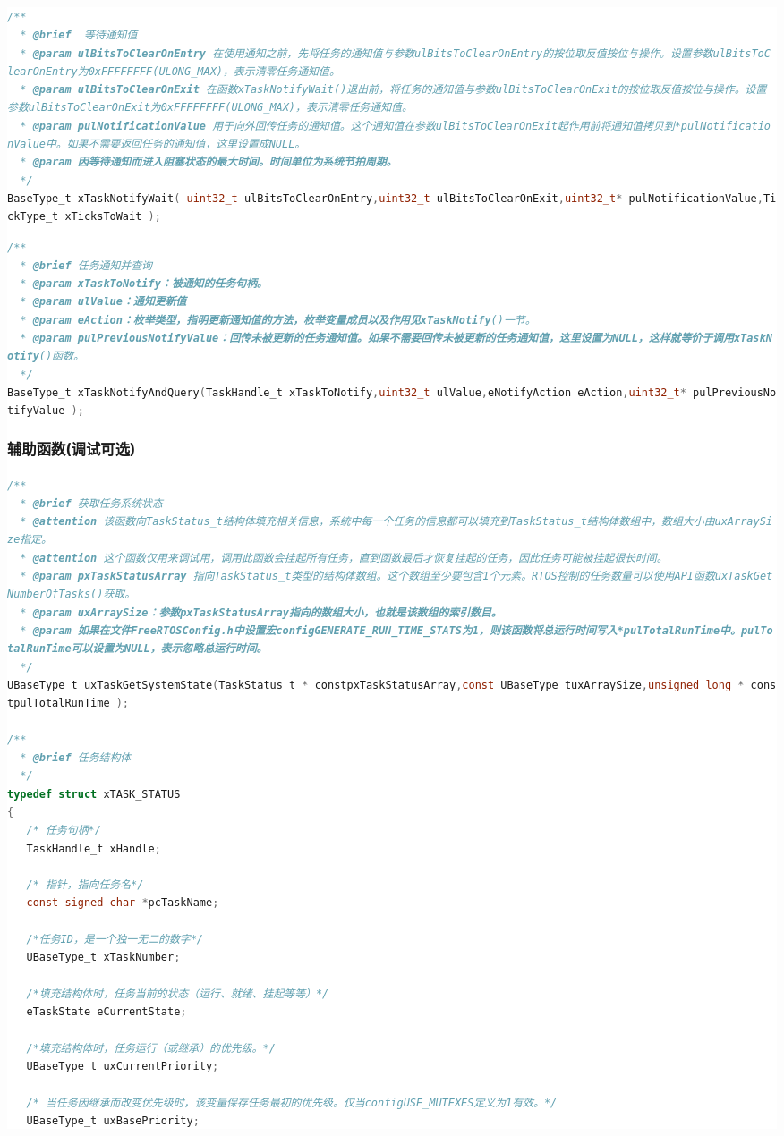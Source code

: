 ```c
/**
  * @brief  等待通知值
  * @param ulBitsToClearOnEntry 在使用通知之前，先将任务的通知值与参数ulBitsToClearOnEntry的按位取反值按位与操作。设置参数ulBitsToClearOnEntry为0xFFFFFFFF(ULONG_MAX)，表示清零任务通知值。
  * @param ulBitsToClearOnExit 在函数xTaskNotifyWait()退出前，将任务的通知值与参数ulBitsToClearOnExit的按位取反值按位与操作。设置参数ulBitsToClearOnExit为0xFFFFFFFF(ULONG_MAX)，表示清零任务通知值。
  * @param pulNotificationValue 用于向外回传任务的通知值。这个通知值在参数ulBitsToClearOnExit起作用前将通知值拷贝到*pulNotificationValue中。如果不需要返回任务的通知值，这里设置成NULL。
  * @param 因等待通知而进入阻塞状态的最大时间。时间单位为系统节拍周期。
  */
BaseType_t xTaskNotifyWait( uint32_t ulBitsToClearOnEntry,uint32_t ulBitsToClearOnExit,uint32_t* pulNotificationValue,TickType_t xTicksToWait );
```

```c
/**
  * @brief 任务通知并查询
  * @param xTaskToNotify：被通知的任务句柄。
  * @param ulValue：通知更新值
  * @param eAction：枚举类型，指明更新通知值的方法，枚举变量成员以及作用见xTaskNotify()一节。
  * @param pulPreviousNotifyValue：回传未被更新的任务通知值。如果不需要回传未被更新的任务通知值，这里设置为NULL，这样就等价于调用xTaskNotify()函数。
  */
BaseType_t xTaskNotifyAndQuery(TaskHandle_t xTaskToNotify,uint32_t ulValue,eNotifyAction eAction,uint32_t* pulPreviousNotifyValue );
```

### 辅助函数(调试可选)

```c
/**
  * @brief 获取任务系统状态
  * @attention 该函数向TaskStatus_t结构体填充相关信息，系统中每一个任务的信息都可以填充到TaskStatus_t结构体数组中，数组大小由uxArraySize指定。
  * @attention 这个函数仅用来调试用，调用此函数会挂起所有任务，直到函数最后才恢复挂起的任务，因此任务可能被挂起很长时间。
  * @param pxTaskStatusArray 指向TaskStatus_t类型的结构体数组。这个数组至少要包含1个元素。RTOS控制的任务数量可以使用API函数uxTaskGetNumberOfTasks()获取。
  * @param uxArraySize：参数pxTaskStatusArray指向的数组大小，也就是该数组的索引数目。
  * @param 如果在文件FreeRTOSConfig.h中设置宏configGENERATE_RUN_TIME_STATS为1，则该函数将总运行时间写入*pulTotalRunTime中。pulTotalRunTime可以设置为NULL，表示忽略总运行时间。
  */
UBaseType_t uxTaskGetSystemState(TaskStatus_t * constpxTaskStatusArray,const UBaseType_tuxArraySize,unsigned long * constpulTotalRunTime );

/**
  * @brief 任务结构体
  */
typedef struct xTASK_STATUS
{
   /* 任务句柄*/
   TaskHandle_t xHandle;
 
   /* 指针，指向任务名*/
   const signed char *pcTaskName;
 
   /*任务ID，是一个独一无二的数字*/
   UBaseType_t xTaskNumber;
 
   /*填充结构体时，任务当前的状态（运行、就绪、挂起等等）*/
   eTaskState eCurrentState;
 
   /*填充结构体时，任务运行（或继承）的优先级。*/
   UBaseType_t uxCurrentPriority;
 
   /* 当任务因继承而改变优先级时，该变量保存任务最初的优先级。仅当configUSE_MUTEXES定义为1有效。*/
   UBaseType_t uxBasePriority;
```